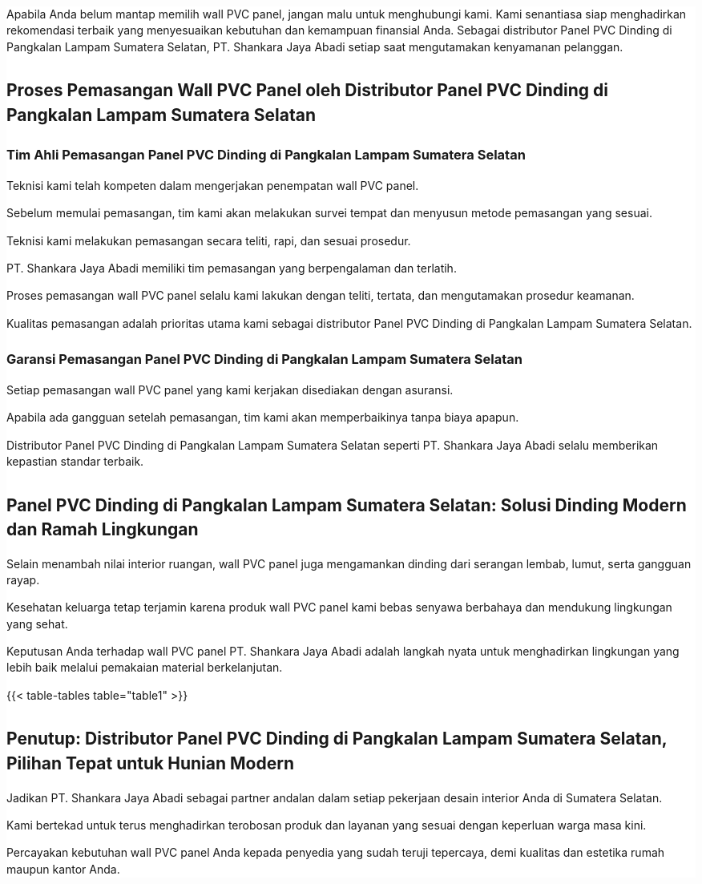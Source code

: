 Apabila Anda belum mantap memilih wall PVC panel, jangan malu untuk menghubungi kami. Kami senantiasa siap menghadirkan rekomendasi terbaik yang menyesuaikan kebutuhan dan kemampuan finansial Anda. Sebagai distributor Panel PVC Dinding di Pangkalan Lampam Sumatera Selatan, PT. Shankara Jaya Abadi setiap saat mengutamakan kenyamanan pelanggan.

## Proses Pemasangan Wall PVC Panel oleh Distributor Panel PVC Dinding di Pangkalan Lampam Sumatera Selatan

### Tim Ahli Pemasangan Panel PVC Dinding di Pangkalan Lampam Sumatera Selatan

Teknisi kami telah kompeten dalam mengerjakan penempatan wall PVC panel.

Sebelum memulai pemasangan, tim kami akan melakukan survei tempat dan menyusun metode pemasangan yang sesuai.

Teknisi kami melakukan pemasangan secara teliti, rapi, dan sesuai prosedur.

PT. Shankara Jaya Abadi memiliki tim pemasangan yang berpengalaman dan terlatih.

Proses pemasangan wall PVC panel selalu kami lakukan dengan teliti, tertata, dan mengutamakan prosedur keamanan.

Kualitas pemasangan adalah prioritas utama kami sebagai distributor Panel PVC Dinding di Pangkalan Lampam Sumatera Selatan.

### Garansi Pemasangan Panel PVC Dinding di Pangkalan Lampam Sumatera Selatan

Setiap pemasangan wall PVC panel yang kami kerjakan disediakan dengan asuransi.

Apabila ada gangguan setelah pemasangan, tim kami akan memperbaikinya tanpa biaya apapun.

Distributor Panel PVC Dinding di Pangkalan Lampam Sumatera Selatan seperti PT. Shankara Jaya Abadi selalu memberikan kepastian standar terbaik.

## Panel PVC Dinding di Pangkalan Lampam Sumatera Selatan: Solusi Dinding Modern dan Ramah Lingkungan

Selain menambah nilai interior ruangan, wall PVC panel juga mengamankan dinding dari serangan lembab, lumut, serta gangguan rayap.

Kesehatan keluarga tetap terjamin karena produk wall PVC panel kami bebas senyawa berbahaya dan mendukung lingkungan yang sehat.

Keputusan Anda terhadap wall PVC panel PT. Shankara Jaya Abadi adalah langkah nyata untuk menghadirkan lingkungan yang lebih baik melalui pemakaian material berkelanjutan.

{{< table-tables table="table1" >}}

## Penutup: Distributor Panel PVC Dinding di Pangkalan Lampam Sumatera Selatan, Pilihan Tepat untuk Hunian Modern

Jadikan PT. Shankara Jaya Abadi sebagai partner andalan dalam setiap pekerjaan desain interior Anda di Sumatera Selatan.

Kami bertekad untuk terus menghadirkan terobosan produk dan layanan yang sesuai dengan keperluan warga masa kini.

Percayakan kebutuhan wall PVC panel Anda kepada penyedia yang sudah teruji tepercaya, demi kualitas dan estetika rumah maupun kantor Anda.
